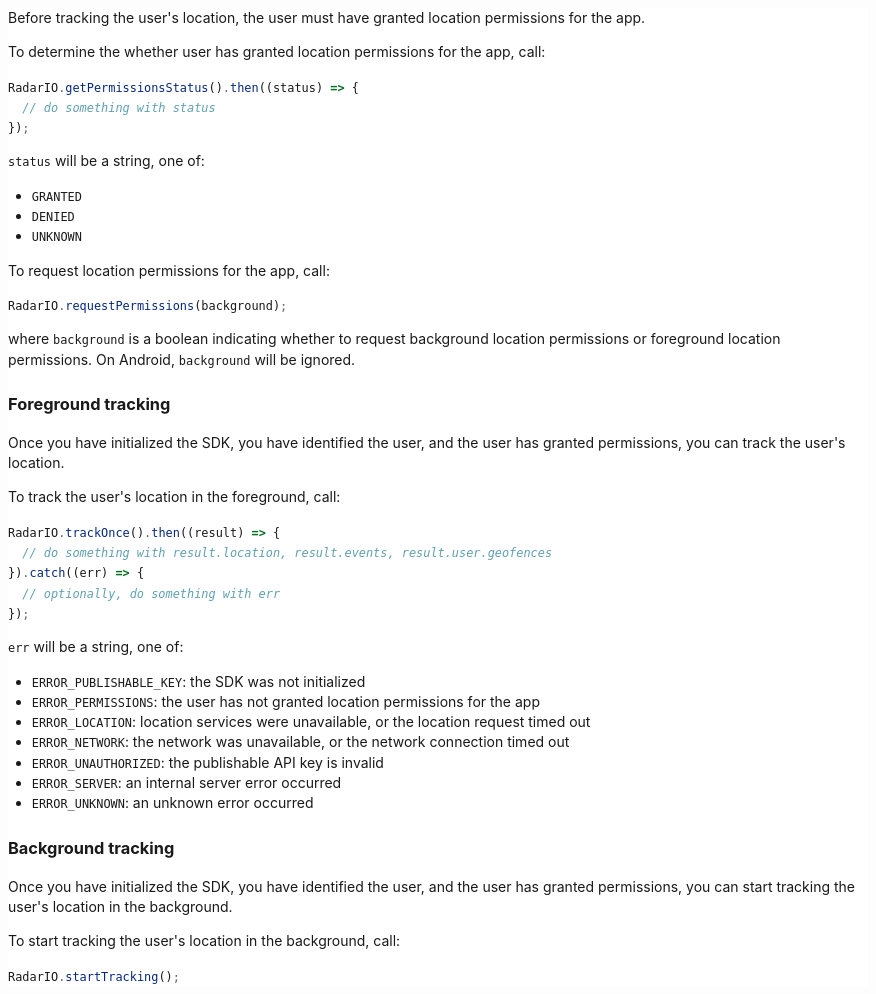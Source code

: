 Before tracking the user's location, the user must have granted location permissions for the app.

To determine the whether user has granted location permissions for the app, call:

```javascript
RadarIO.getPermissionsStatus().then((status) => {
  // do something with status
});
```

`status` will be a string, one of:

- `GRANTED`
- `DENIED`
- `UNKNOWN`

To request location permissions for the app, call:

```javascript
RadarIO.requestPermissions(background);
```

where `background` is a boolean indicating whether to request background location permissions or foreground location permissions. On Android, `background` will be ignored.

### Foreground tracking

Once you have initialized the SDK, you have identified the user, and the user has granted permissions, you can track the user's location.

To track the user's location in the foreground, call:

```javascript
RadarIO.trackOnce().then((result) => {
  // do something with result.location, result.events, result.user.geofences
}).catch((err) => {
  // optionally, do something with err
});
```

`err` will be a string, one of:

- `ERROR_PUBLISHABLE_KEY`: the SDK was not initialized
- `ERROR_PERMISSIONS`: the user has not granted location permissions for the app
- `ERROR_LOCATION`: location services were unavailable, or the location request timed out
- `ERROR_NETWORK`: the network was unavailable, or the network connection timed out
- `ERROR_UNAUTHORIZED`: the publishable API key is invalid
- `ERROR_SERVER`: an internal server error occurred
- `ERROR_UNKNOWN`: an unknown error occurred

### Background tracking

Once you have initialized the SDK, you have identified the user, and the user has granted permissions, you can start tracking the user's location in the background.

To start tracking the user's location in the background, call:

```javascript
RadarIO.startTracking();
```
